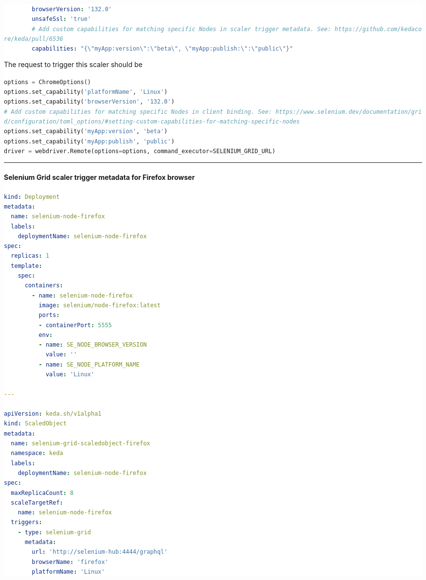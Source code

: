 ```yaml
        browserVersion: '132.0'
        unsafeSsl: 'true'
        # Add custom capabilities for matching specific Nodes in scaler trigger metadata. See: https://github.com/kedacore/keda/pull/6536
        capabilities: "{\"myApp:version\":\"beta\", \"myApp:publish:\":\"public\"}"
```

The request to trigger this scaler should be

```python
options = ChromeOptions()
options.set_capability('platformName', 'Linux')
options.set_capability('browserVersion', '132.0')
# Add custom capabilities for matching specific Nodes in client binding. See: https://www.selenium.dev/documentation/grid/configuration/toml_options/#setting-custom-capabilities-for-matching-specific-nodes
options.set_capability('myApp:version', 'beta')
options.set_capability('myApp:publish', 'public')
driver = webdriver.Remote(options=options, command_executor=SELENIUM_GRID_URL)
```

---
#### Selenium Grid scaler trigger metadata for Firefox browser

```yaml
kind: Deployment
metadata:
  name: selenium-node-firefox
  labels:
    deploymentName: selenium-node-firefox
spec:
  replicas: 1
  template:
    spec:
      containers:
        - name: selenium-node-firefox
          image: selenium/node-firefox:latest
          ports:
          - containerPort: 5555
          env:
          - name: SE_NODE_BROWSER_VERSION
            value: ''
          - name: SE_NODE_PLATFORM_NAME
            value: 'Linux'

---

apiVersion: keda.sh/v1alpha1
kind: ScaledObject
metadata:
  name: selenium-grid-scaledobject-firefox
  namespace: keda
  labels:
    deploymentName: selenium-node-firefox
spec:
  maxReplicaCount: 8
  scaleTargetRef:
    name: selenium-node-firefox
  triggers:
    - type: selenium-grid
      metadata:
        url: 'http://selenium-hub:4444/graphql'
        browserName: 'firefox'
        platformName: 'Linux'
```